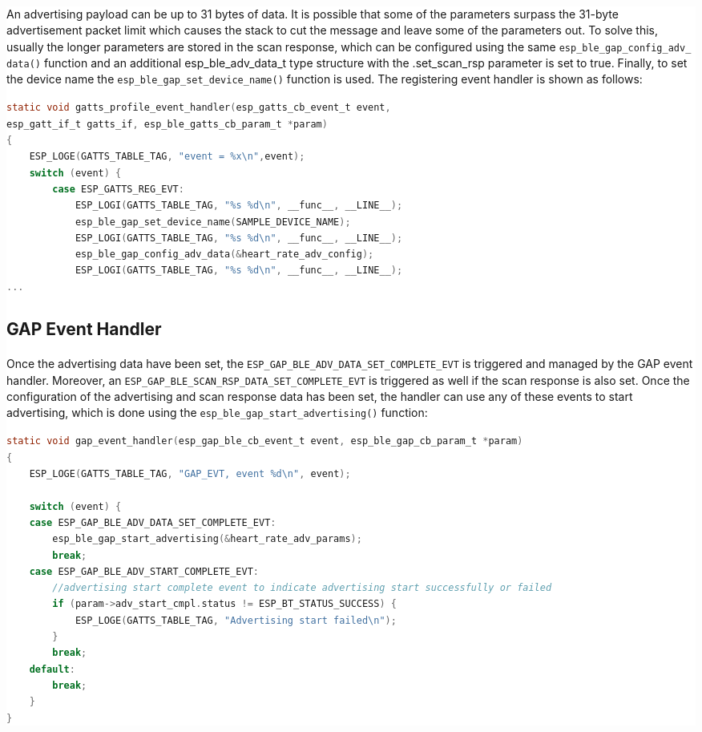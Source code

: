 An advertising payload can be up to 31 bytes of data. It is possible that some
of the parameters surpass the 31-byte advertisement packet limit which causes
the stack to cut the message and leave some of the parameters out. To solve
this, usually the longer parameters are stored in the scan response, which can
be configured using the same ``esp_ble_gap_config_adv_data()`` function and an
additional esp_ble_adv_data_t type structure with the .set_scan_rsp parameter is
set to true. Finally, to set the device name the
``esp_ble_gap_set_device_name()`` function is used. The registering event
handler is shown as follows:

```c
static void gatts_profile_event_handler(esp_gatts_cb_event_t event,
esp_gatt_if_t gatts_if, esp_ble_gatts_cb_param_t *param)
{
    ESP_LOGE(GATTS_TABLE_TAG, "event = %x\n",event);
    switch (event) {
        case ESP_GATTS_REG_EVT:
            ESP_LOGI(GATTS_TABLE_TAG, "%s %d\n", __func__, __LINE__);
            esp_ble_gap_set_device_name(SAMPLE_DEVICE_NAME);
            ESP_LOGI(GATTS_TABLE_TAG, "%s %d\n", __func__, __LINE__);
            esp_ble_gap_config_adv_data(&heart_rate_adv_config);
            ESP_LOGI(GATTS_TABLE_TAG, "%s %d\n", __func__, __LINE__);
...
```

## GAP Event Handler

Once the advertising data have been set, the
``ESP_GAP_BLE_ADV_DATA_SET_COMPLETE_EVT`` is triggered and managed by the GAP
event handler. Moreover, an ``ESP_GAP_BLE_SCAN_RSP_DATA_SET_COMPLETE_EVT`` is
triggered as well if the scan response is also set. Once the configuration of
the advertising and scan response data has been set, the handler can use any of
these events to start advertising, which is done using the
``esp_ble_gap_start_advertising()`` function:

```c
static void gap_event_handler(esp_gap_ble_cb_event_t event, esp_ble_gap_cb_param_t *param)
{
    ESP_LOGE(GATTS_TABLE_TAG, "GAP_EVT, event %d\n", event);

    switch (event) {
    case ESP_GAP_BLE_ADV_DATA_SET_COMPLETE_EVT:
        esp_ble_gap_start_advertising(&heart_rate_adv_params);
        break;
    case ESP_GAP_BLE_ADV_START_COMPLETE_EVT:
        //advertising start complete event to indicate advertising start successfully or failed
        if (param->adv_start_cmpl.status != ESP_BT_STATUS_SUCCESS) {
            ESP_LOGE(GATTS_TABLE_TAG, "Advertising start failed\n");
        }
        break;
    default:
        break;
    }
}
```

